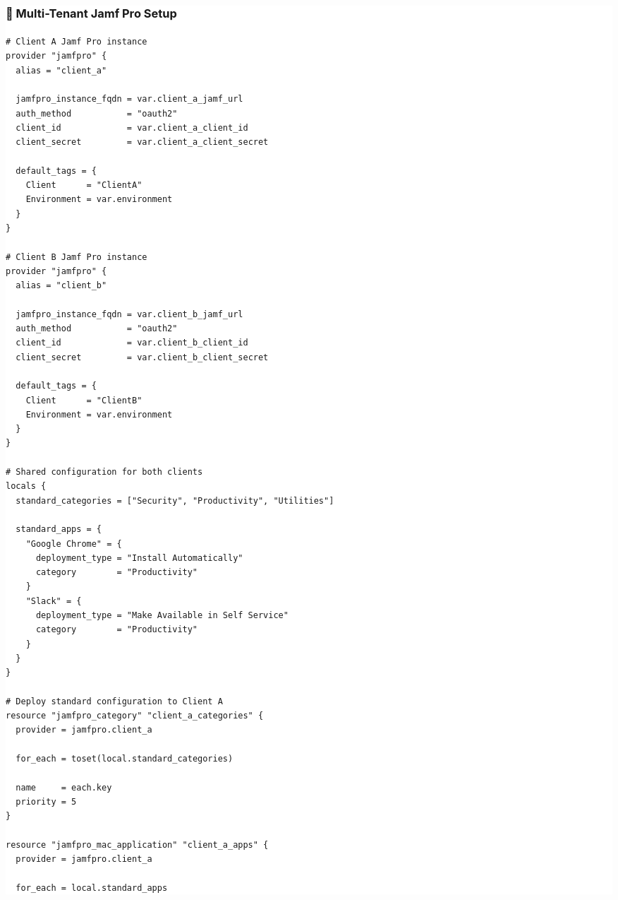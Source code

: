 ### 🏢 Multi-Tenant Jamf Pro Setup

```hcl
# Client A Jamf Pro instance
provider "jamfpro" {
  alias = "client_a"
  
  jamfpro_instance_fqdn = var.client_a_jamf_url
  auth_method           = "oauth2"
  client_id             = var.client_a_client_id
  client_secret         = var.client_a_client_secret
  
  default_tags = {
    Client      = "ClientA"
    Environment = var.environment
  }
}

# Client B Jamf Pro instance
provider "jamfpro" {
  alias = "client_b"
  
  jamfpro_instance_fqdn = var.client_b_jamf_url
  auth_method           = "oauth2"
  client_id             = var.client_b_client_id
  client_secret         = var.client_b_client_secret
  
  default_tags = {
    Client      = "ClientB"
    Environment = var.environment
  }
}

# Shared configuration for both clients
locals {
  standard_categories = ["Security", "Productivity", "Utilities"]
  
  standard_apps = {
    "Google Chrome" = {
      deployment_type = "Install Automatically"
      category        = "Productivity"
    }
    "Slack" = {
      deployment_type = "Make Available in Self Service"
      category        = "Productivity"
    }
  }
}

# Deploy standard configuration to Client A
resource "jamfpro_category" "client_a_categories" {
  provider = jamfpro.client_a
  
  for_each = toset(local.standard_categories)
  
  name     = each.key
  priority = 5
}

resource "jamfpro_mac_application" "client_a_apps" {
  provider = jamfpro.client_a
  
  for_each = local.standard_apps
```